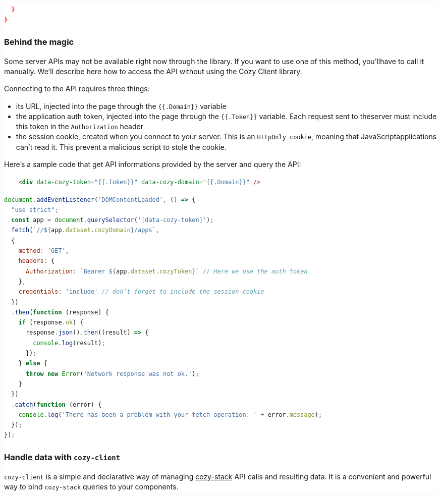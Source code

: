 ```json
  }
}
```

### Behind the magic

Some server APIs may not be available right now through the library. If you want to use one of this method, you’llhave to call it manually. We’ll describe here how to access the API without using the Cozy Client library.

Connecting to the API requires three things:

  - its URL, injected into the page through the `{{.Domain}}` variable
  - the application auth token, injected into the page through the `{{.Token}}` variable. Each request sent to theserver must include this token in the `Authorization` header
  - the session cookie, created when you connect to your server. This is an `HttpOnly cookie`, meaning that JavaScriptapplications can’t read it. This prevent a malicious script to stole the cookie.

Here’s a sample code that get API informations provided by the server and query the API:

```html
    <div data-cozy-token="{{.Token}}" data-cozy-domain="{{.Domain}}" />
```

```javascript
document.addEventListener('DOMContentLoaded', () => {
  "use strict";
  const app = document.querySelector('[data-cozy-token]');
  fetch(`//${app.dataset.cozyDomain}/apps`,
  {
    method: 'GET',
    headers: {
      Authorization: `Bearer ${app.dataset.cozyToken}` // Here we use the auth token
    },
    credentials: 'include' // don’t forget to include the session cookie
  })
  .then(function (response) {
    if (response.ok) {
      response.json().then((result) => {
        console.log(result);
      });
    } else {
      throw new Error('Network response was not ok.');
    }
  })
  .catch(function (error) {
    console.log('There has been a problem with your fetch operation: ' + error.message);
  });
});
```

### Handle data with `cozy-client`

`cozy-client` is a simple and declarative way of managing [cozy-stack](https://github.com/cozy/cozy-stack) API calls and resulting data. It is a convenient and powerful way to bind `cozy-stack` queries to your components.


[docker-osx]: https://docs.docker.com/docker-for-mac/install/
[docker-windows]: https://docs.docker.com/docker-for-windows/install/
[docker-ubuntu]: https://docs.docker.com/install/linux/docker-ce/ubuntu/
[docker-centos]: https://docs.docker.com/install/linux/docker-ce/centos/
[docker-debian]: https://docs.docker.com/install/linux/docker-ce/debian/
[docker-fedora]: https://docs.docker.com/install/linux/docker-ce/fedora/